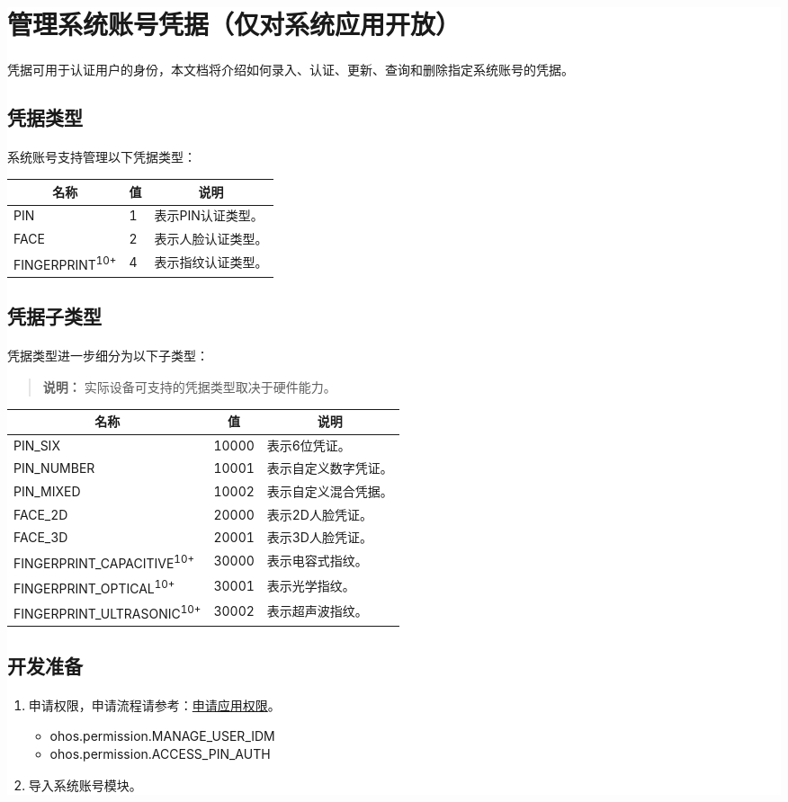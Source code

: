 # 管理系统账号凭据（仅对系统应用开放）








凭据可用于认证用户的身份，本文档将介绍如何录入、认证、更新、查询和删除指定系统账号的凭据。

## 凭据类型

系统账号支持管理以下凭据类型：

| 名称  | 值 | 说明             |
| ----- | ----- | ---------------- |
| PIN   | 1     | 表示PIN认证类型。 |
| FACE  | 2     | 表示人脸认证类型。|
| FINGERPRINT<sup>10+</sup>   | 4     | 表示指纹认证类型。 |

## 凭据子类型

凭据类型进一步细分为以下子类型：

> **说明：**
> 实际设备可支持的凭据类型取决于硬件能力。

| 名称       | 值 | 说明               |
| ---------- | ----- | ------------------ |
| PIN_SIX    | 10000 | 表示6位凭证。       |
| PIN_NUMBER | 10001 | 表示自定义数字凭证。 |
| PIN_MIXED  | 10002 | 表示自定义混合凭据。 |
| FACE_2D    | 20000 | 表示2D人脸凭证。   |
| FACE_3D    | 20001 | 表示3D人脸凭证。   |
| FINGERPRINT_CAPACITIVE<sup>10+</sup>    | 30000 | 表示电容式指纹。   |
| FINGERPRINT_OPTICAL<sup>10+</sup>    | 30001 | 表示光学指纹。   |
| FINGERPRINT_ULTRASONIC<sup>10+</sup>    | 30002 | 表示超声波指纹。   |

## 开发准备

1. 申请权限，申请流程请参考：[申请应用权限](../../security/AccessToken/determine-application-mode.md#system_basic等级应用申请权限的方式)。
   - ohos.permission.MANAGE_USER_IDM
   - ohos.permission.ACCESS_PIN_AUTH

2. 导入系统账号模块。
